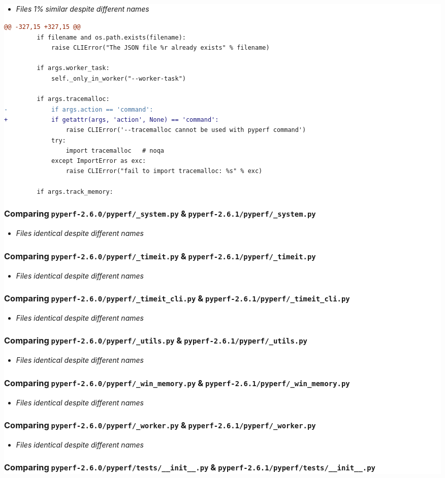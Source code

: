  * *Files 1% similar despite different names*

```diff
@@ -327,15 +327,15 @@
         if filename and os.path.exists(filename):
             raise CLIError("The JSON file %r already exists" % filename)
 
         if args.worker_task:
             self._only_in_worker("--worker-task")
 
         if args.tracemalloc:
-            if args.action == 'command':
+            if getattr(args, 'action', None) == 'command':
                 raise CLIError('--tracemalloc cannot be used with pyperf command')
             try:
                 import tracemalloc   # noqa
             except ImportError as exc:
                 raise CLIError("fail to import tracemalloc: %s" % exc)
 
         if args.track_memory:
```

### Comparing `pyperf-2.6.0/pyperf/_system.py` & `pyperf-2.6.1/pyperf/_system.py`

 * *Files identical despite different names*

### Comparing `pyperf-2.6.0/pyperf/_timeit.py` & `pyperf-2.6.1/pyperf/_timeit.py`

 * *Files identical despite different names*

### Comparing `pyperf-2.6.0/pyperf/_timeit_cli.py` & `pyperf-2.6.1/pyperf/_timeit_cli.py`

 * *Files identical despite different names*

### Comparing `pyperf-2.6.0/pyperf/_utils.py` & `pyperf-2.6.1/pyperf/_utils.py`

 * *Files identical despite different names*

### Comparing `pyperf-2.6.0/pyperf/_win_memory.py` & `pyperf-2.6.1/pyperf/_win_memory.py`

 * *Files identical despite different names*

### Comparing `pyperf-2.6.0/pyperf/_worker.py` & `pyperf-2.6.1/pyperf/_worker.py`

 * *Files identical despite different names*

### Comparing `pyperf-2.6.0/pyperf/tests/__init__.py` & `pyperf-2.6.1/pyperf/tests/__init__.py`
